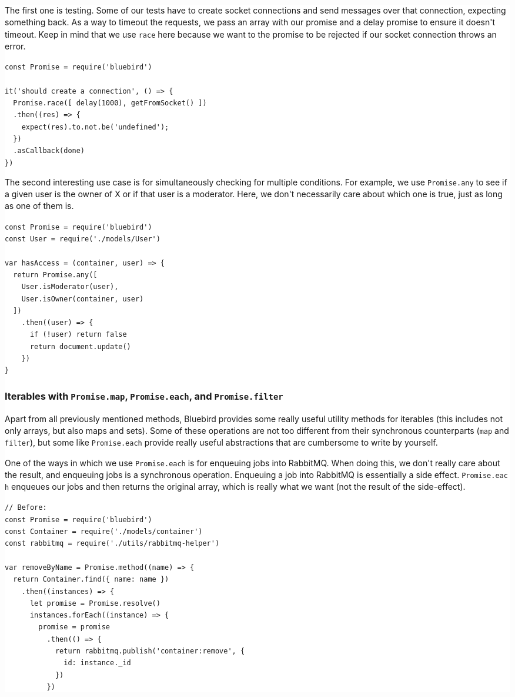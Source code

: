 The first one is testing. Some of our tests have to create socket connections and send messages over that connection, expecting something back. As a way to timeout the requests, we pass an array with our promise and a delay promise to ensure it doesn't timeout. Keep in mind that we use `race` here because we want to the promise to be rejected if our socket connection throws an error.

```
const Promise = require('bluebird')

it('should create a connection', () => {
  Promise.race([ delay(1000), getFromSocket() ])
  .then((res) => {
    expect(res).to.not.be('undefined');
  })
  .asCallback(done)
})
```

The second interesting use case is for simultaneously checking for multiple conditions. For example, we use `Promise.any` to see if a given user is the owner of X or if that user is a moderator. Here, we don't necessarily care about which one is true, just as long as one of them is.

```
const Promise = require('bluebird')
const User = require('./models/User')

var hasAccess = (container, user) => {
  return Promise.any([
    User.isModerator(user),
    User.isOwner(container, user)
  ])
    .then((user) => {
      if (!user) return false
      return document.update()
    })
}
```

### Iterables with `Promise.map`, `Promise.each`, and `Promise.filter`

Apart from all previously mentioned methods, Bluebird provides some really useful utility methods for iterables (this includes not only arrays, but also maps and sets). Some of these operations are not too different from their synchronous counterparts (`map` and `filter`), but some like `Promise.each` provide really useful abstractions that are cumbersome to write by yourself.

One of the ways in which we use `Promise.each` is for enqueuing jobs into RabbitMQ. When doing this, we don't really care about the result, and enqueuing jobs is a synchronous operation. Enqueuing a job into RabbitMQ is essentially a side effect. `Promise.each` enqueues our jobs and then returns the original array, which is really what we want (not the result of the side-effect).

```
// Before:
const Promise = require('bluebird')
const Container = require('./models/container')
const rabbitmq = require('./utils/rabbitmq-helper')

var removeByName = Promise.method((name) => {
  return Container.find({ name: name })
    .then((instances) => {
      let promise = Promise.resolve()
      instances.forEach((instance) => {
        promise = promise
          .then(() => {
            return rabbitmq.publish('container:remove', {
              id: instance._id
            })
          })
```